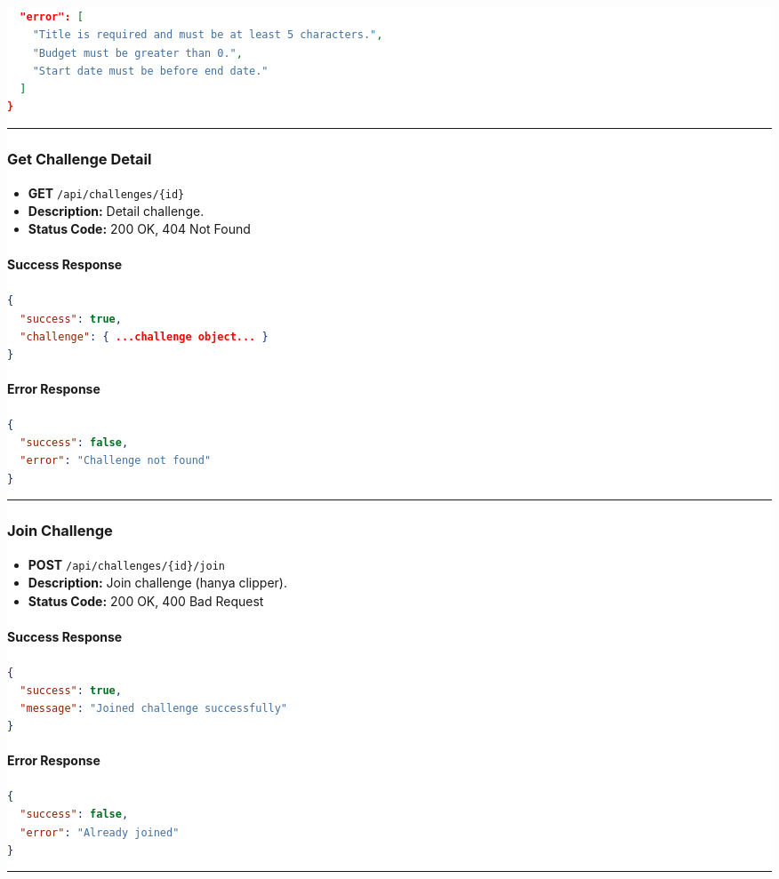 ```json
  "error": [
    "Title is required and must be at least 5 characters.",
    "Budget must be greater than 0.",
    "Start date must be before end date."
  ]
}
```

---

### Get Challenge Detail
- **GET** `/api/challenges/{id}`
- **Description:** Detail challenge.
- **Status Code:** 200 OK, 404 Not Found
#### Success Response
```json
{
  "success": true,
  "challenge": { ...challenge object... }
}
```
#### Error Response
```json
{
  "success": false,
  "error": "Challenge not found"
}
```

---

### Join Challenge
- **POST** `/api/challenges/{id}/join`
- **Description:** Join challenge (hanya clipper).
- **Status Code:** 200 OK, 400 Bad Request
#### Success Response
```json
{
  "success": true,
  "message": "Joined challenge successfully"
}
```
#### Error Response
```json
{
  "success": false,
  "error": "Already joined"
}
```

---
